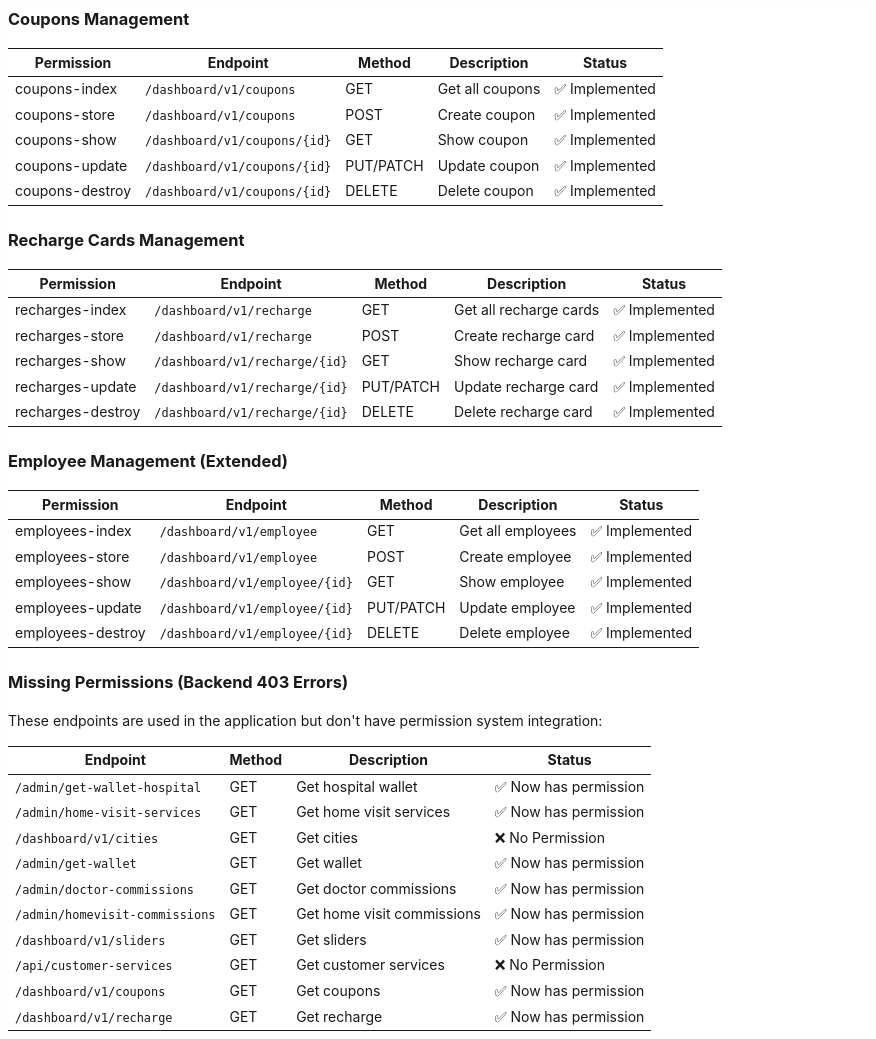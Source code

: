 ### Coupons Management

| Permission      | Endpoint                     | Method    | Description     | Status         |
| --------------- | ---------------------------- | --------- | --------------- | -------------- |
| coupons-index   | `/dashboard/v1/coupons`      | GET       | Get all coupons | ✅ Implemented |
| coupons-store   | `/dashboard/v1/coupons`      | POST      | Create coupon   | ✅ Implemented |
| coupons-show    | `/dashboard/v1/coupons/{id}` | GET       | Show coupon     | ✅ Implemented |
| coupons-update  | `/dashboard/v1/coupons/{id}` | PUT/PATCH | Update coupon   | ✅ Implemented |
| coupons-destroy | `/dashboard/v1/coupons/{id}` | DELETE    | Delete coupon   | ✅ Implemented |

### Recharge Cards Management

| Permission        | Endpoint                      | Method    | Description            | Status         |
| ----------------- | ----------------------------- | --------- | ---------------------- | -------------- |
| recharges-index   | `/dashboard/v1/recharge`      | GET       | Get all recharge cards | ✅ Implemented |
| recharges-store   | `/dashboard/v1/recharge`      | POST      | Create recharge card   | ✅ Implemented |
| recharges-show    | `/dashboard/v1/recharge/{id}` | GET       | Show recharge card     | ✅ Implemented |
| recharges-update  | `/dashboard/v1/recharge/{id}` | PUT/PATCH | Update recharge card   | ✅ Implemented |
| recharges-destroy | `/dashboard/v1/recharge/{id}` | DELETE    | Delete recharge card   | ✅ Implemented |

### Employee Management (Extended)

| Permission        | Endpoint                      | Method    | Description       | Status         |
| ----------------- | ----------------------------- | --------- | ----------------- | -------------- |
| employees-index   | `/dashboard/v1/employee`      | GET       | Get all employees | ✅ Implemented |
| employees-store   | `/dashboard/v1/employee`      | POST      | Create employee   | ✅ Implemented |
| employees-show    | `/dashboard/v1/employee/{id}` | GET       | Show employee     | ✅ Implemented |
| employees-update  | `/dashboard/v1/employee/{id}` | PUT/PATCH | Update employee   | ✅ Implemented |
| employees-destroy | `/dashboard/v1/employee/{id}` | DELETE    | Delete employee   | ✅ Implemented |

### Missing Permissions (Backend 403 Errors)

These endpoints are used in the application but don't have permission system integration:

| Endpoint                       | Method | Description                | Status                |
| ------------------------------ | ------ | -------------------------- | --------------------- |
| `/admin/get-wallet-hospital`   | GET    | Get hospital wallet        | ✅ Now has permission |
| `/admin/home-visit-services`   | GET    | Get home visit services    | ✅ Now has permission |
| `/dashboard/v1/cities`         | GET    | Get cities                 | ❌ No Permission      |
| `/admin/get-wallet`            | GET    | Get wallet                 | ✅ Now has permission |
| `/admin/doctor-commissions`    | GET    | Get doctor commissions     | ✅ Now has permission |
| `/admin/homevisit-commissions` | GET    | Get home visit commissions | ✅ Now has permission |
| `/dashboard/v1/sliders`        | GET    | Get sliders                | ✅ Now has permission |
| `/api/customer-services`       | GET    | Get customer services      | ❌ No Permission      |
| `/dashboard/v1/coupons`        | GET    | Get coupons                | ✅ Now has permission |
| `/dashboard/v1/recharge`       | GET    | Get recharge               | ✅ Now has permission |